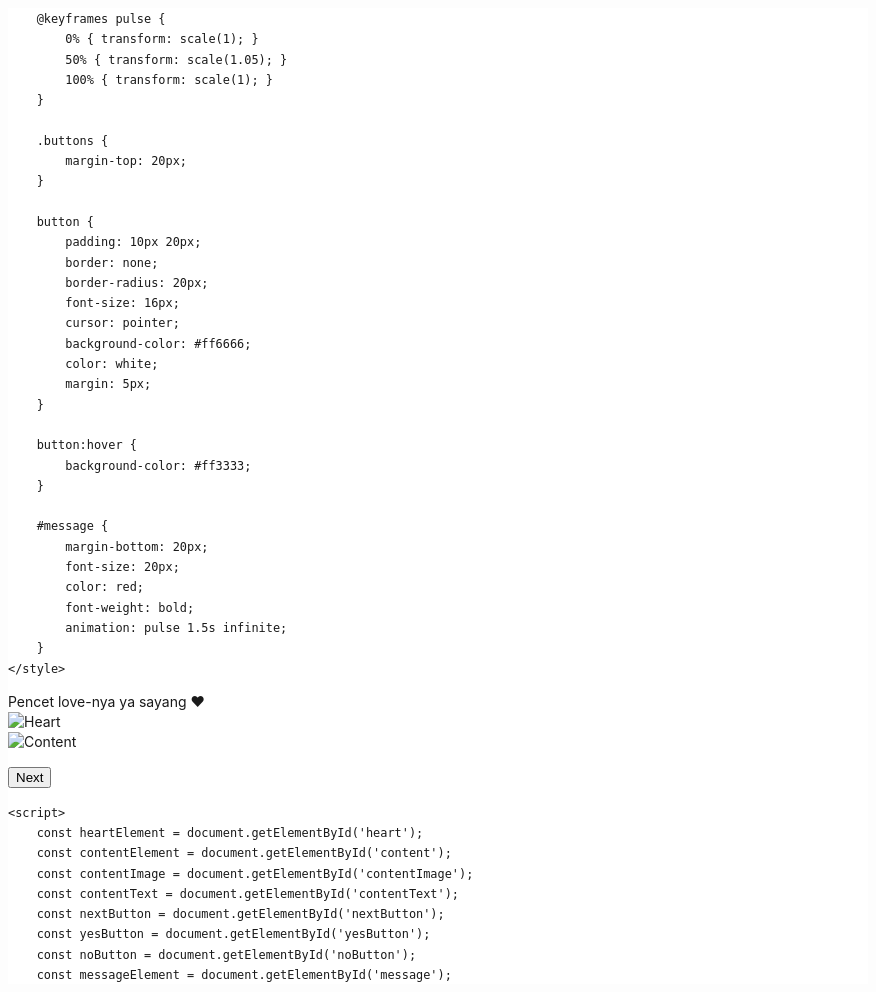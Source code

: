         @keyframes pulse {
            0% { transform: scale(1); }
            50% { transform: scale(1.05); }
            100% { transform: scale(1); }
        }

        .buttons {
            margin-top: 20px;
        }

        button {
            padding: 10px 20px;
            border: none;
            border-radius: 20px;
            font-size: 16px;
            cursor: pointer;
            background-color: #ff6666;
            color: white;
            margin: 5px;
        }

        button:hover {
            background-color: #ff3333;
        }

        #message {
            margin-bottom: 20px;
            font-size: 20px;
            color: red;
            font-weight: bold;
            animation: pulse 1.5s infinite;
        }
    </style>
</head>
<body>
    <div id="message">Pencet love-nya ya sayang ❤️</div>
    <div class="heart" id="heart">
        <img src="https://i.ibb.co/k21Y4mt9/37139-BDC-39-B7-42-C8-ACA1-9134-C11-C9181.png" alt="Heart">
    </div>
    <div class="content" id="content">
        <img id="contentImage" src="" alt="Content">
        <p id="contentText"></p>
        <div class="buttons">
            <button id="nextButton">Next</button>
            <button id="yesButton" style="display: none;">Iya</button>
            <button id="noButton" style="display: none;">Tidak</button>
        </div>
    </div>

    <script>
        const heartElement = document.getElementById('heart');
        const contentElement = document.getElementById('content');
        const contentImage = document.getElementById('contentImage');
        const contentText = document.getElementById('contentText');
        const nextButton = document.getElementById('nextButton');
        const yesButton = document.getElementById('yesButton');
        const noButton = document.getElementById('noButton');
        const messageElement = document.getElementById('message');
